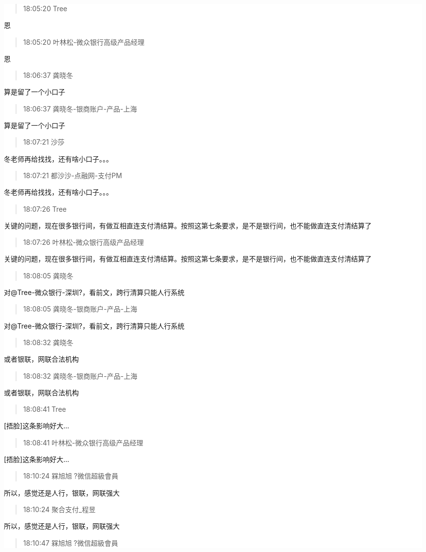 > 18:05:20  Tree  
   
恩  
   
> 18:05:20  叶林松-微众银行高级产品经理  
   
恩  
   
> 18:06:37  龚晓冬  
   
算是留了一个小口子  
   
> 18:06:37  龚晓冬-银商账户-产品-上海  
   
算是留了一个小口子  
   
> 18:07:21  沙莎  
   
冬老师再给找找，还有啥小口子。。。  
   
> 18:07:21  都沙沙-点融网-支付PM  
   
冬老师再给找找，还有啥小口子。。。  
   
> 18:07:26  Tree  
   
关键的问题，现在很多银行间，有做互相直连支付清结算。按照这第七条要求，是不是银行间，也不能做直连支付清结算了  
   
> 18:07:26  叶林松-微众银行高级产品经理  
   
关键的问题，现在很多银行间，有做互相直连支付清结算。按照这第七条要求，是不是银行间，也不能做直连支付清结算了  
   
> 18:08:05  龚晓冬  
   
对@Tree-微众银行-深圳?，看前文，跨行清算只能人行系统  
   
> 18:08:05  龚晓冬-银商账户-产品-上海  
   
对@Tree-微众银行-深圳?，看前文，跨行清算只能人行系统  
   
> 18:08:32  龚晓冬  
   
或者银联，网联合法机构  
   
> 18:08:32  龚晓冬-银商账户-产品-上海  
   
或者银联，网联合法机构  
   
> 18:08:41  Tree  
   
[捂脸]这条影响好大...  
   
> 18:08:41  叶林松-微众银行高级产品经理  
   
[捂脸]这条影响好大...  
   
> 18:10:24  槑旭旭 ?微信超級會員  
   
所以，感觉还是人行，银联，网联强大  
   
> 18:10:24  聚合支付_程昱  
   
所以，感觉还是人行，银联，网联强大  
   
> 18:10:47  槑旭旭 ?微信超級會員  
   